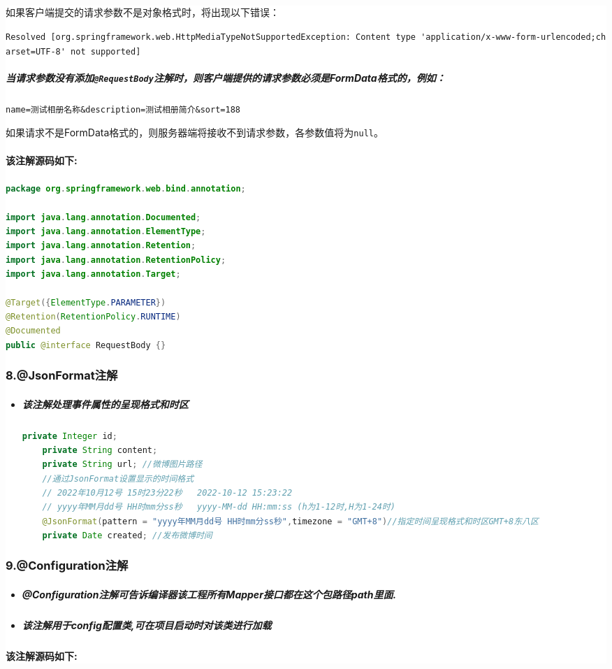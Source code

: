   如果客户端提交的请求参数不是对象格式时，将出现以下错误：

  ```
  Resolved [org.springframework.web.HttpMediaTypeNotSupportedException: Content type 'application/x-www-form-urlencoded;charset=UTF-8' not supported]
  ```

  ##### 当请求参数没有添加`@RequestBody`注解时，则客户端提供的请求参数必须是**FormData格式**的，例如：

  ```
  name=测试相册名称&description=测试相册简介&sort=188
  ```

  如果请求不是FormData格式的，则服务器端将接收不到请求参数，各参数值将为`null`。

#### 该注解源码如下:

```java
package org.springframework.web.bind.annotation;

import java.lang.annotation.Documented;
import java.lang.annotation.ElementType;
import java.lang.annotation.Retention;
import java.lang.annotation.RetentionPolicy;
import java.lang.annotation.Target;

@Target({ElementType.PARAMETER})
@Retention(RetentionPolicy.RUNTIME)
@Documented
public @interface RequestBody {}
```

### 8.@JsonFormat注解

- ##### 该注解处理事件属性的呈现格式和时区

  ```java
  private Integer id;
      private String content;
      private String url; //微博图片路径
      //通过JsonFormat设置显示的时间格式
      // 2022年10月12号 15时23分22秒   2022-10-12 15:23:22
      // yyyy年MM月dd号 HH时mm分ss秒   yyyy-MM-dd HH:mm:ss (h为1-12时,H为1-24时)
      @JsonFormat(pattern = "yyyy年MM月dd号 HH时mm分ss秒",timezone = "GMT+8")//指定时间呈现格式和时区GMT+8东八区
      private Date created; //发布微博时间
  ```

### 9.@Configuration注解

- ##### @Configuration注解可告诉编译器该工程所有Mapper接口都在这个包路径path里面.

- ##### 该注解用于config配置类,可在项目启动时对该类进行加载

#### 该注解源码如下:

